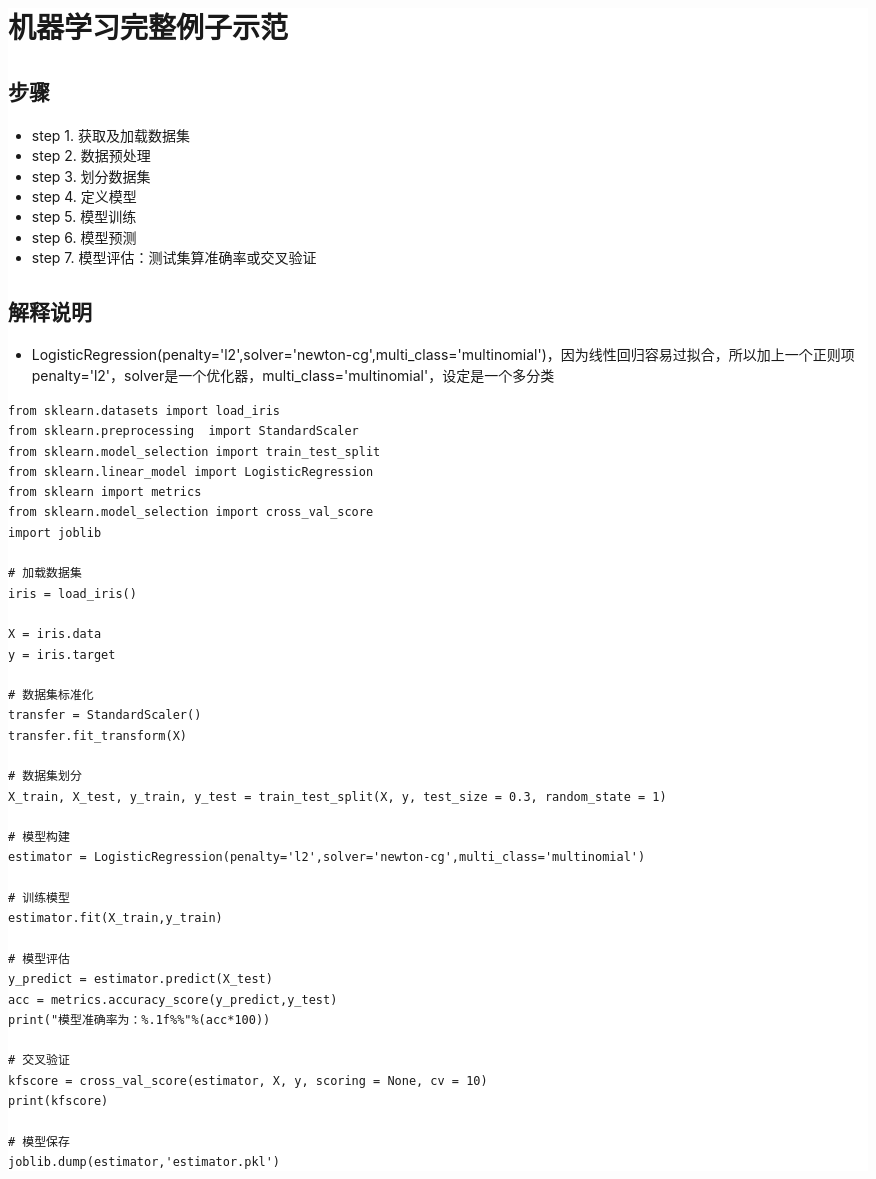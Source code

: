 
# 机器学习完整例子示范
## 步骤
- step 1. 获取及加载数据集
- step 2. 数据预处理
- step 3. 划分数据集
- step 4. 定义模型
- step 5. 模型训练
- step 6. 模型预测
- step 7. 模型评估：测试集算准确率或交叉验证

## 解释说明
- LogisticRegression(penalty='l2',solver='newton-cg',multi_class='multinomial')，因为线性回归容易过拟合，所以加上一个正则项penalty='l2'，solver是一个优化器，multi_class='multinomial'，设定是一个多分类
```
from sklearn.datasets import load_iris
from sklearn.preprocessing  import StandardScaler
from sklearn.model_selection import train_test_split
from sklearn.linear_model import LogisticRegression
from sklearn import metrics
from sklearn.model_selection import cross_val_score
import joblib

# 加载数据集
iris = load_iris()

X = iris.data
y = iris.target

# 数据集标准化
transfer = StandardScaler()
transfer.fit_transform(X)

# 数据集划分
X_train, X_test, y_train, y_test = train_test_split(X, y, test_size = 0.3, random_state = 1)

# 模型构建
estimator = LogisticRegression(penalty='l2',solver='newton-cg',multi_class='multinomial')

# 训练模型
estimator.fit(X_train,y_train)

# 模型评估
y_predict = estimator.predict(X_test)
acc = metrics.accuracy_score(y_predict,y_test)
print("模型准确率为：%.1f%%"%(acc*100))

# 交叉验证
kfscore = cross_val_score(estimator, X, y, scoring = None, cv = 10)
print(kfscore)

# 模型保存
joblib.dump(estimator,'estimator.pkl')
```
